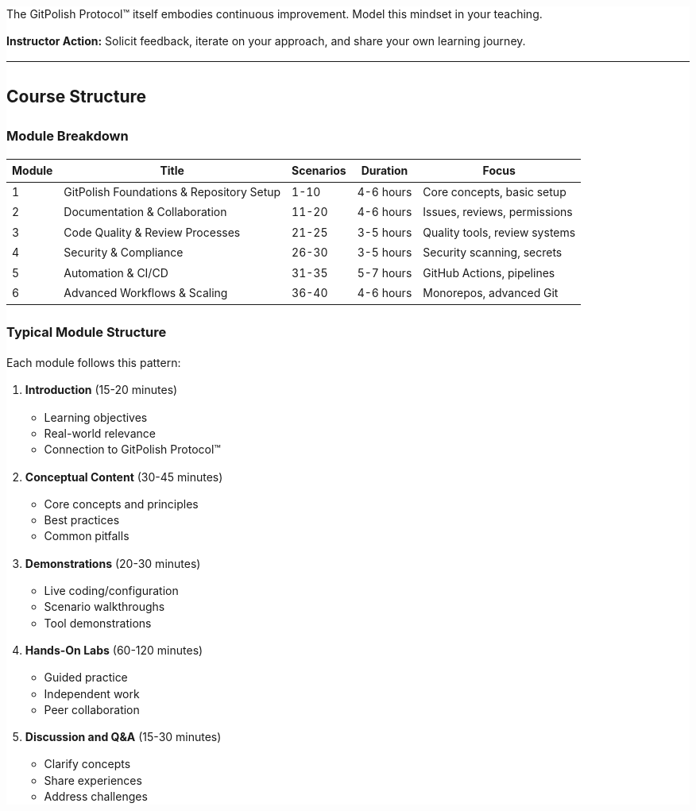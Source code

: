 The GitPolish Protocol™ itself embodies continuous improvement. Model this mindset in your teaching.

**Instructor Action:** Solicit feedback, iterate on your approach, and share your own learning journey.

---

## Course Structure

### Module Breakdown

| Module | Title | Scenarios | Duration | Focus |
|--------|-------|-----------|----------|-------|
| 1 | GitPolish Foundations & Repository Setup | 1-10 | 4-6 hours | Core concepts, basic setup |
| 2 | Documentation & Collaboration | 11-20 | 4-6 hours | Issues, reviews, permissions |
| 3 | Code Quality & Review Processes | 21-25 | 3-5 hours | Quality tools, review systems |
| 4 | Security & Compliance | 26-30 | 3-5 hours | Security scanning, secrets |
| 5 | Automation & CI/CD | 31-35 | 5-7 hours | GitHub Actions, pipelines |
| 6 | Advanced Workflows & Scaling | 36-40 | 4-6 hours | Monorepos, advanced Git |

### Typical Module Structure

Each module follows this pattern:

1. **Introduction** (15-20 minutes)
   - Learning objectives
   - Real-world relevance
   - Connection to GitPolish Protocol™

2. **Conceptual Content** (30-45 minutes)
   - Core concepts and principles
   - Best practices
   - Common pitfalls

3. **Demonstrations** (20-30 minutes)
   - Live coding/configuration
   - Scenario walkthroughs
   - Tool demonstrations

4. **Hands-On Labs** (60-120 minutes)
   - Guided practice
   - Independent work
   - Peer collaboration

5. **Discussion and Q&A** (15-30 minutes)
   - Clarify concepts
   - Share experiences
   - Address challenges
